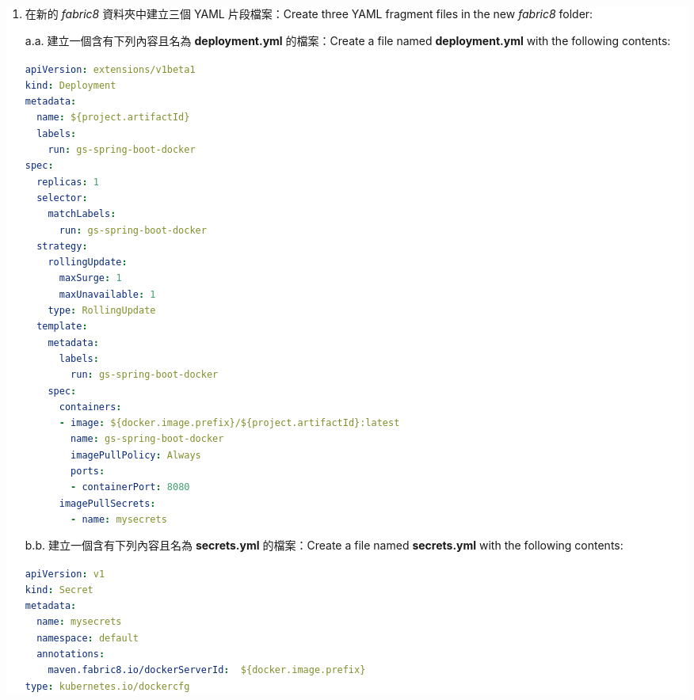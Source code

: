 1. <span data-ttu-id="c42e0-174">在新的 *fabric8* 資料夾中建立三個 YAML 片段檔案：</span><span class="sxs-lookup"><span data-stu-id="c42e0-174">Create three YAML fragment files in the new *fabric8* folder:</span></span>

   <span data-ttu-id="c42e0-175">a.</span><span class="sxs-lookup"><span data-stu-id="c42e0-175">a.</span></span> <span data-ttu-id="c42e0-176">建立一個含有下列內容且名為 **deployment.yml** 的檔案：</span><span class="sxs-lookup"><span data-stu-id="c42e0-176">Create a file named **deployment.yml** with the following contents:</span></span>
      ```yaml
      apiVersion: extensions/v1beta1
      kind: Deployment
      metadata:
        name: ${project.artifactId}
        labels:
          run: gs-spring-boot-docker
      spec:
        replicas: 1
        selector:
          matchLabels:
            run: gs-spring-boot-docker
        strategy:
          rollingUpdate:
            maxSurge: 1
            maxUnavailable: 1
          type: RollingUpdate
        template:
          metadata:
            labels:
              run: gs-spring-boot-docker
          spec:
            containers:
            - image: ${docker.image.prefix}/${project.artifactId}:latest
              name: gs-spring-boot-docker
              imagePullPolicy: Always
              ports:
              - containerPort: 8080
            imagePullSecrets:
              - name: mysecrets
      ```

   <span data-ttu-id="c42e0-177">b.</span><span class="sxs-lookup"><span data-stu-id="c42e0-177">b.</span></span> <span data-ttu-id="c42e0-178">建立一個含有下列內容且名為 **secrets.yml** 的檔案：</span><span class="sxs-lookup"><span data-stu-id="c42e0-178">Create a file named **secrets.yml** with the following contents:</span></span>
      ```yaml
      apiVersion: v1
      kind: Secret
      metadata:
        name: mysecrets
        namespace: default
        annotations:
          maven.fabric8.io/dockerServerId:  ${docker.image.prefix}
      type: kubernetes.io/dockercfg
      ```
